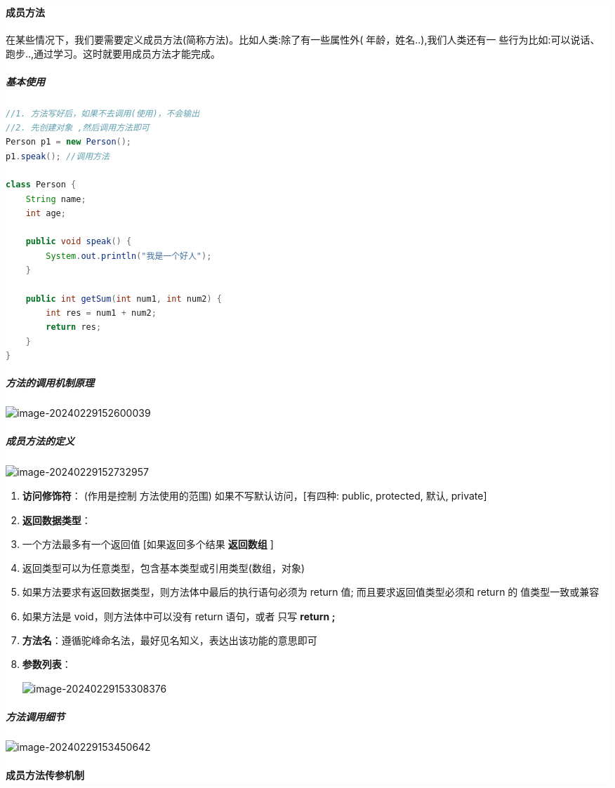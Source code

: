 #### 成员方法

在某些情况下，我们要需要定义成员方法(简称方法)。比如人类:除了有一些属性外( 年龄，姓名..),我们人类还有一 些行为比如:可以说话、跑步..,通过学习。这时就要用成员方法才能完成。

##### 基本使用

```java
//1. 方法写好后，如果不去调用(使用)，不会输出
//2. 先创建对象 ,然后调用方法即可
Person p1 = new Person();
p1.speak(); //调用方法

class Person {
	String name;
	int age;
    
    public void speak() {
        System.out.println("我是一个好人");
    }
    
    public int getSum(int num1, int num2) {
        int res = num1 + num2;
        return res;
    }
}
```

##### 方法的调用机制原理

![image-20240229152600039](https://typora2442972980.oss-cn-wuhan-lr.aliyuncs.com/image-20240229152600039.png)

##### 成员方法的定义

![image-20240229152732957](https://typora2442972980.oss-cn-wuhan-lr.aliyuncs.com/image-20240229152732957.png) 

1. **访问修饰符**： (作用是控制 方法使用的范围) 如果不写默认访问，[有四种: public, protected, 默认, private]

2.  **返回数据类型**：

   1. 一个方法最多有一个返回值 [如果返回多个结果 **返回数组** ]
   2. 返回类型可以为任意类型，包含基本类型或引用类型(数组，对象)
   3.  如果方法要求有返回数据类型，则方法体中最后的执行语句必须为 return 值; 而且要求返回值类型必须和 return 的 值类型一致或兼容
   4. 如果方法是 void，则方法体中可以没有 return 语句，或者 只写 **return ;**

3. **方法名**：遵循驼峰命名法，最好见名知义，表达出该功能的意思即可

4. **参数列表**：

   ![image-20240229153308376](https://typora2442972980.oss-cn-wuhan-lr.aliyuncs.com/image-20240229153308376.png) 

##### 方法调用细节

![image-20240229153450642](https://typora2442972980.oss-cn-wuhan-lr.aliyuncs.com/image-20240229153450642.png)

#### 成员方法传参机制
